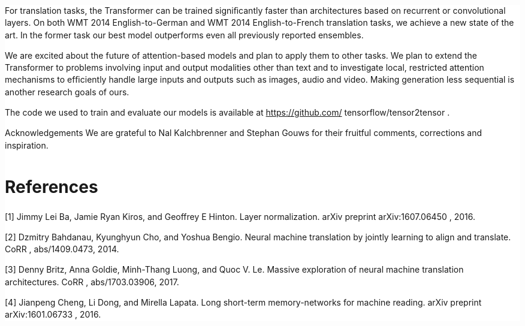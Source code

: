 For translation tasks, the Transformer can be trained signiﬁcantly faster than architectures based on recurrent or convolutional layers. On both WMT 2014 English-to-German and WMT 2014 English-to-French translation tasks, we achieve a new state of the art. In the former task our best model outperforms even all previously reported ensembles.  

We are excited about the future of attention-based models and plan to apply them to other tasks. We plan to extend the Transformer to problems involving input and output modalities other than text and to investigate local, restricted attention mechanisms to efﬁciently handle large inputs and outputs such as images, audio and video. Making generation less sequential is another research goals of ours.  

The code we used to train and evaluate our models is available at  https://github.com/ tensorflow/tensor2tensor .  

Acknowledgements We are grateful to Nal Kalchbrenner and Stephan Gouws for their fruitful comments, corrections and inspiration.  

# References  

[1]  Jimmy Lei Ba, Jamie Ryan Kiros, and Geoffrey E Hinton. Layer normalization.  arXiv preprint arXiv:1607.06450 , 2016.

 [2]  Dzmitry Bahdanau, Kyunghyun Cho, and Yoshua Bengio. Neural machine translation by jointly learning to align and translate.  CoRR , abs/1409.0473, 2014.

 [3]  Denny Britz, Anna Goldie, Minh-Thang Luong, and Quoc V. Le. Massive exploration of neural machine translation architectures.  CoRR , abs/1703.03906, 2017.

 [4]  Jianpeng Cheng, Li Dong, and Mirella Lapata. Long short-term memory-networks for machine reading.  arXiv preprint arXiv:1601.06733 , 2016.  
